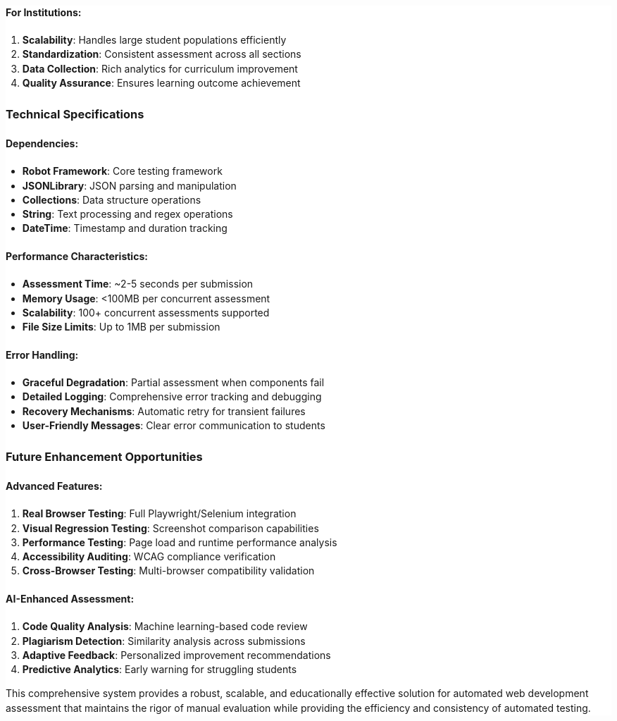 #### For Institutions:

1. **Scalability**: Handles large student populations efficiently
2. **Standardization**: Consistent assessment across all sections
3. **Data Collection**: Rich analytics for curriculum improvement
4. **Quality Assurance**: Ensures learning outcome achievement

### Technical Specifications

#### Dependencies:

- **Robot Framework**: Core testing framework
- **JSONLibrary**: JSON parsing and manipulation
- **Collections**: Data structure operations
- **String**: Text processing and regex operations
- **DateTime**: Timestamp and duration tracking

#### Performance Characteristics:

- **Assessment Time**: ~2-5 seconds per submission
- **Memory Usage**: <100MB per concurrent assessment
- **Scalability**: 100+ concurrent assessments supported
- **File Size Limits**: Up to 1MB per submission

#### Error Handling:

- **Graceful Degradation**: Partial assessment when components fail
- **Detailed Logging**: Comprehensive error tracking and debugging
- **Recovery Mechanisms**: Automatic retry for transient failures
- **User-Friendly Messages**: Clear error communication to students

### Future Enhancement Opportunities

#### Advanced Features:

1. **Real Browser Testing**: Full Playwright/Selenium integration
2. **Visual Regression Testing**: Screenshot comparison capabilities
3. **Performance Testing**: Page load and runtime performance analysis
4. **Accessibility Auditing**: WCAG compliance verification
5. **Cross-Browser Testing**: Multi-browser compatibility validation

#### AI-Enhanced Assessment:

1. **Code Quality Analysis**: Machine learning-based code review
2. **Plagiarism Detection**: Similarity analysis across submissions
3. **Adaptive Feedback**: Personalized improvement recommendations
4. **Predictive Analytics**: Early warning for struggling students

This comprehensive system provides a robust, scalable, and educationally effective solution for automated web development assessment that maintains the rigor of manual evaluation while providing the efficiency and consistency of automated testing.
